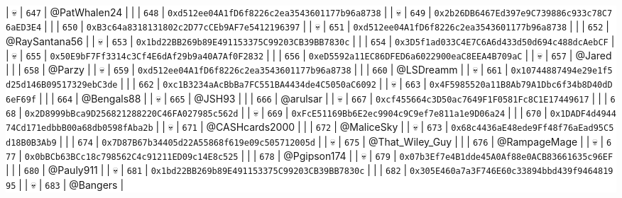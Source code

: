 | 💀 | `647` | @PatWhalen24 |
|  | `648` | `0xd512ee04A1fD6f8226c2ea3543601177b96a8738` |
| 💀 | `649` | `0x2b26DB6467Ed397e9C739886c933c78C76aED3E4` |
|  | `650` | `0xB3c64a8318131802c2D77cCEb9AF7e5412196397` |
| 💀 | `651` | `0xd512ee04A1fD6f8226c2ea3543601177b96a8738` |
|  | `652` | @RaySantana56 |
| 💀 | `653` | `0x1bd22BB269b89E491153375C99203CB39BB7830c` |
|  | `654` | `0x3D5f1ad033C4E7C6A6d433d50d694c488dcAebCF` |
| 💀 | `655` | `0x50E9bF7Ff3314c3Cf4E6dAf29b9a40A7Af0F2832` |
|  | `656` | `0xeD5592a11EC86DFED6a6022900eaC8EEA4B709aC` |
| 💀 | `657` | @Jared |
|  | `658` | @Parzy |
| 💀 | `659` | `0xd512ee04A1fD6f8226c2ea3543601177b96a8738` |
|  | `660` | @LSDreamm |
| 💀 | `661` | `0x10744887494e29e1f5d25d146B09517329ebC3de` |
|  | `662` | `0xc1B3234aAcBbBa7FC551BA4434de4C5050aC6092` |
| 💀 | `663` | `0x4F5985520a11B8Ab79A1Dbc6f34b8D40dD6eF69f` |
|  | `664` | @Bengals88 |
| 💀 | `665` | @JSH93 |
|  | `666` | @arulsar |
| 💀 | `667` | `0xcf455664c3D50ac7649F1F0581Fc8C1E17449617` |
|  | `668` | `0x2D8999bBca9D256821288220C46FA027985c562d` |
| 💀 | `669` | `0xFcE51169Bb6E2ec9904c9C9ef7e811a1e9D06a24` |
|  | `670` | `0x1DADF4d494474Cd171edbbB00a68db0598fAba2b` |
| 💀 | `671` | @CASHcards2000 |
|  | `672` | @MaliceSky |
| 💀 | `673` | `0x68c4436aE48ede9Ff48f76aEad95C5d18B0B3Ab9` |
|  | `674` | `0x7D87B67b34405d22A55868f619e09c505712005d` |
| 💀 | `675` | @That_Wiley_Guy |
|  | `676` | @RampageMage |
| 💀 | `677` | `0x0bBCb63BCc18c798562C4c91211ED09c14E8c525` |
|  | `678` | @Pgipson174 |
| 💀 | `679` | `0x07b3Ef7e4B1dde45A0Af88e0ACB83661635c96EF` |
|  | `680` | @Pauly911 |
| 💀 | `681` | `0x1bd22BB269b89E491153375C99203CB39BB7830c` |
|  | `682` | `0x305E460a7a3F746E60c33894bbd439f946481995` |
| 💀 | `683` | @Bangers |